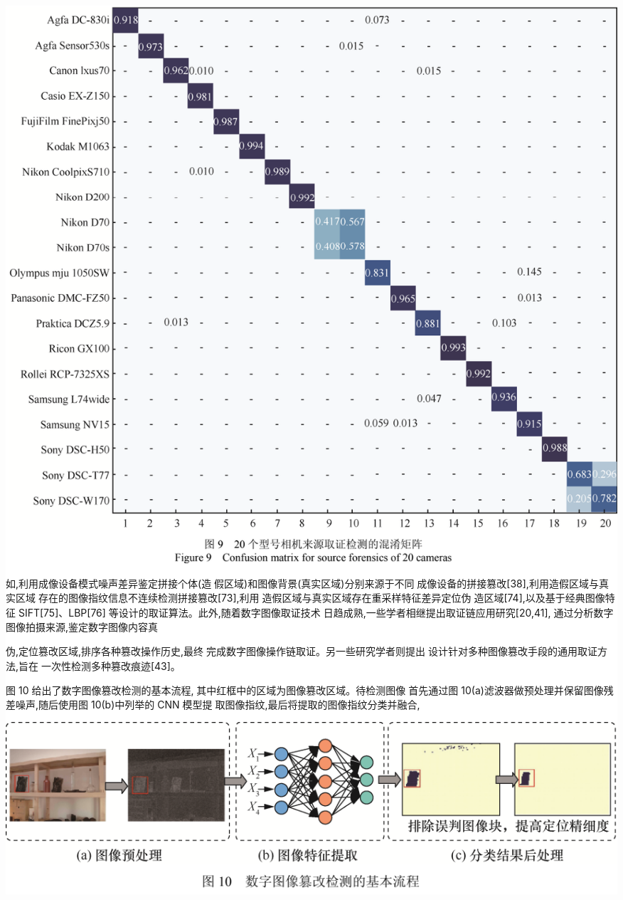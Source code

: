 ![](_page_10_Figure_2.png)

如,利用成像设备模式噪声差异鉴定拼接个体(造 假区域)和图像背景(真实区域)分别来源于不同 成像设备的拼接篡改[38],利用造假区域与真实区域 存在的图像指纹信息不连续检测拼接篡改[73],利用 造假区域与真实区域存在重采样特征差异定位伪 造区域[74],以及基于经典图像特征 SIFT[75]、LBP[76] 等设计的取证算法。此外,随着数字图像取证技术 日趋成熟,一些学者相继提出取证链应用研究[20,41], 通过分析数字图像拍摄来源,鉴定数字图像内容真

伪,定位篡改区域,排序各种篡改操作历史,最终 完成数字图像操作链取证。另一些研究学者则提出 设计针对多种图像篡改手段的通用取证方法,旨在 一次性检测多种篡改痕迹[43]。

图 10 给出了数字图像篡改检测的基本流程, 其中红框中的区域为图像篡改区域。待检测图像 首先通过图 10(a)滤波器做预处理并保留图像残 差噪声,随后使用图 10(b)中列举的 CNN 模型提 取图像指纹,最后将提取的图像指纹分类并融合,

![](_page_10_Figure_6.png)
